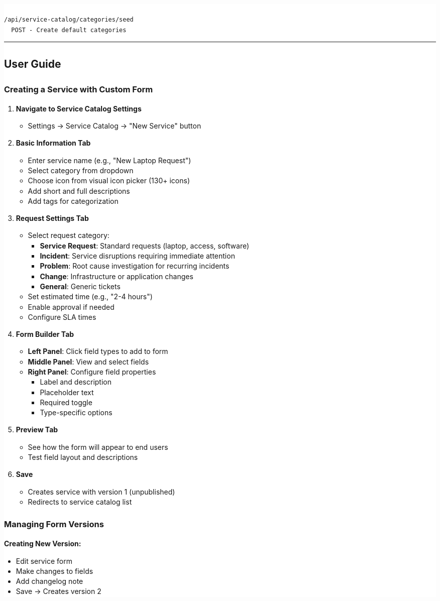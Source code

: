 ```

/api/service-catalog/categories/seed
  POST - Create default categories
```

---

## User Guide

### Creating a Service with Custom Form

1. **Navigate to Service Catalog Settings**
   - Settings → Service Catalog → "New Service" button

2. **Basic Information Tab**
   - Enter service name (e.g., "New Laptop Request")
   - Select category from dropdown
   - Choose icon from visual icon picker (130+ icons)
   - Add short and full descriptions
   - Add tags for categorization

3. **Request Settings Tab**
   - Select request category:
     - **Service Request**: Standard requests (laptop, access, software)
     - **Incident**: Service disruptions requiring immediate attention
     - **Problem**: Root cause investigation for recurring incidents
     - **Change**: Infrastructure or application changes
     - **General**: Generic tickets
   - Set estimated time (e.g., "2-4 hours")
   - Enable approval if needed
   - Configure SLA times

4. **Form Builder Tab**
   - **Left Panel**: Click field types to add to form
   - **Middle Panel**: View and select fields
   - **Right Panel**: Configure field properties
     - Label and description
     - Placeholder text
     - Required toggle
     - Type-specific options

5. **Preview Tab**
   - See how the form will appear to end users
   - Test field layout and descriptions

6. **Save**
   - Creates service with version 1 (unpublished)
   - Redirects to service catalog list

### Managing Form Versions

**Creating New Version:**
- Edit service form
- Make changes to fields
- Add changelog note
- Save → Creates version 2
